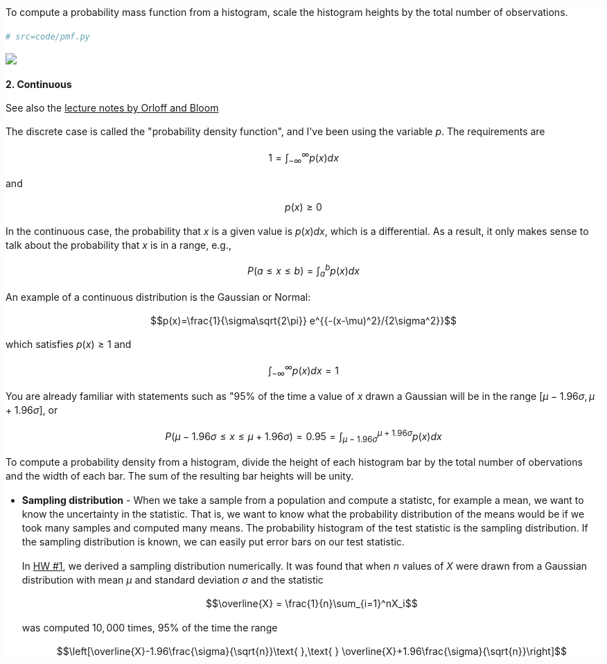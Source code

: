    To compute a probability mass function from a histogram, scale the histogram heights by the total number of observations.

   ```Python
   # src=code/pmf.py
   ```

   <img src="code/figures/pmf.svg"/>

   **2\. Continuous**

   See also the [lecture notes by Orloff and Bloom](https://ocw.mit.edu/courses/mathematics/18-05-introduction-to-probability-and-statistics-spring-2014/readings/MIT18_05S14_Reading5b.pdf)

   The discrete case is called the "probability density function", and I've been using the variable $p$. The requirements are

   $$1 = \int_{-\infty}^\infty p(x)dx$$

   and

   $$p(x)\ge 0$$

   In the continuous case, the probability that $x$ is a given value is $p(x)dx$, which is a differential. As a result, it only makes sense to talk about the probability that $x$ is in a range, e.g.,

   $$P(a\le x\le b) = \int_a^bp(x)dx$$

   An example of a continuous distribution is the Gaussian or Normal:
    
   $$p(x)=\frac{1}{\sigma\sqrt{2\pi}} e^{{-(x-\mu)^2}/{2\sigma^2}}$$
    
   which satisfies $p(x)\ge 1$ and

   $$\int_{-\infty}^\infty p(x)dx=1$$

   You are already familiar with statements such as "95% of the time a value of $x$ drawn a Gaussian will be in the range $[\mu-1.96\sigma,\mu+1.96\sigma]$, or

   $$P(\mu-1.96\sigma\le x\le \mu+1.96\sigma) = 0.95 = \int_{\mu-1.96\sigma}^{\mu+1.96\sigma}p(x)dx$$

   To compute a probability density from a histogram, divide the height of each histogram bar by the total number of obervations and the width of each bar. The sum of the resulting bar heights will be unity.

* **Sampling distribution** - When we take a sample from a population and compute a statistc, for example a mean, we want to know the uncertainty in the statistic. That is, we want to know what the probability distribution of the means would be if we took many samples and computed many means. The probability histogram of the test statistic is the sampling distribution. If the sampling distribution is known, we can easily put error bars on our test statistic.

   In [HW #1](hw.html#hw-1), we derived a sampling distribution numerically. It was found that when $n$ values of $X$ were drawn from a Gaussian distribution with mean $\mu$ and standard deviation $\sigma$ and the statistic 

   $$\overline{X} = \frac{1}{n}\sum_{i=1}^nX_i$$

   was computed $10,000$ times, 95% of the time the range

   $$\left[\overline{X}-1.96\frac{\sigma}{\sqrt{n}}\text{ },\text{ } \overline{X}+1.96\frac{\sigma}{\sqrt{n}}\right]$$
